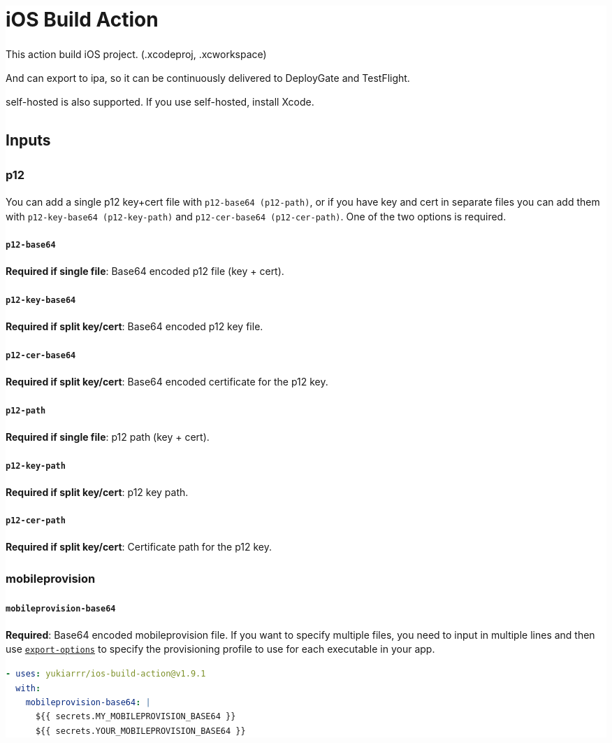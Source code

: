 # iOS Build Action

This action build iOS project. (.xcodeproj, .xcworkspace)

And can export to ipa, so it can be continuously delivered to DeployGate and TestFlight.

self-hosted is also supported. If you use self-hosted, install Xcode.

## Inputs

### p12

You can add a single p12 key+cert file with `p12-base64 (p12-path)`, or if you have key and cert in separate files you can add them with `p12-key-base64 (p12-key-path)` and `p12-cer-base64 (p12-cer-path)`. One of the two options is required.

#### `p12-base64`

**Required if single file**: Base64 encoded p12 file (key + cert).

#### `p12-key-base64`

**Required if split key/cert**: Base64 encoded p12 key file.

#### `p12-cer-base64`

**Required if split key/cert**: Base64 encoded certificate for the p12 key.

#### `p12-path`

**Required if single file**: p12 path (key + cert).

#### `p12-key-path`

**Required if split key/cert**: p12 key path.

#### `p12-cer-path`

**Required if split key/cert**: Certificate path for the p12 key.

### mobileprovision

#### `mobileprovision-base64`

**Required**: Base64 encoded mobileprovision file. If you want to specify multiple files, you need to input in multiple lines and then use [`export-options`](#export-options) to specify the provisioning profile to use for each executable in your app.

```yaml
- uses: yukiarrr/ios-build-action@v1.9.1
  with:
    mobileprovision-base64: |
      ${{ secrets.MY_MOBILEPROVISION_BASE64 }}
      ${{ secrets.YOUR_MOBILEPROVISION_BASE64 }}
```
